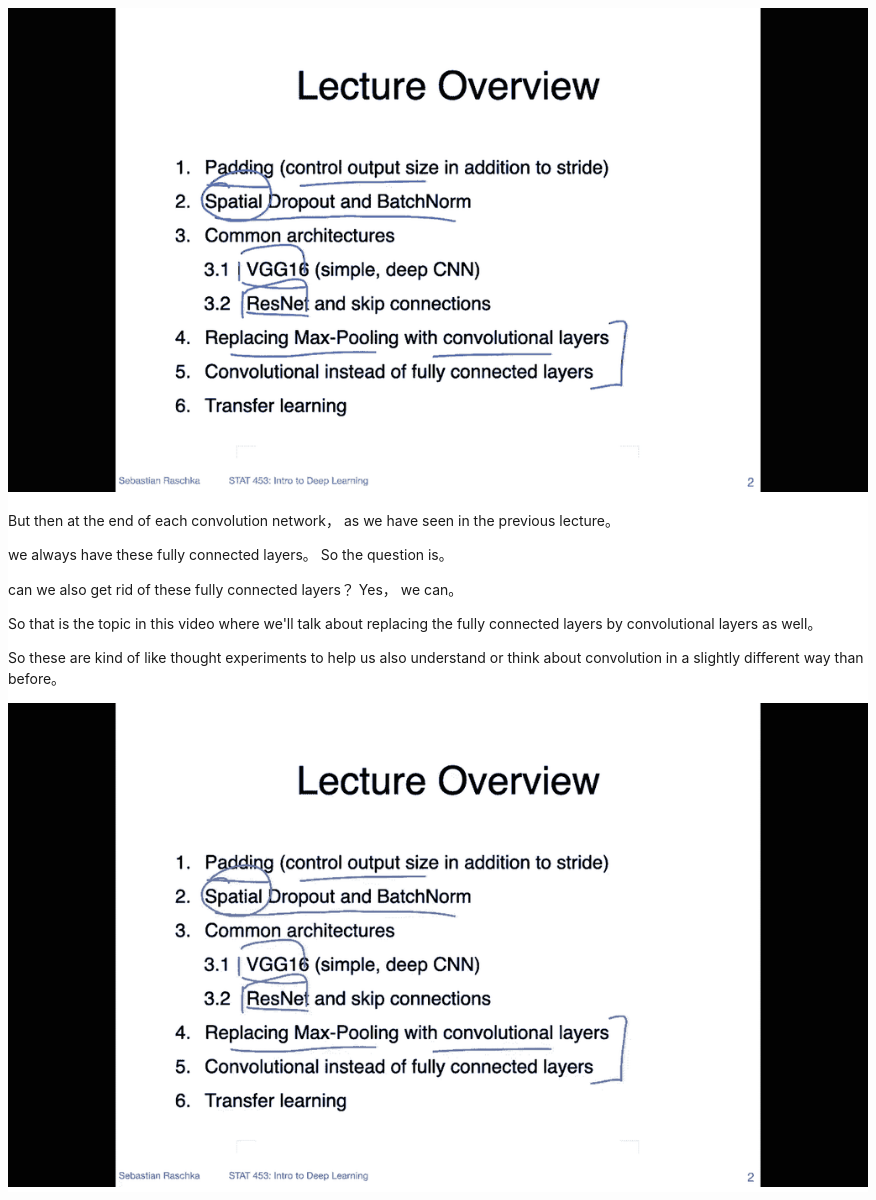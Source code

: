 ![](img/e03851d19ee3cb3043bd494d3a1a3ab0_32.png)

But then at the end of each convolution network， as we have seen in the previous lecture。

 we always have these fully connected layers。 So the question is。

 can we also get rid of these fully connected layers？ Yes， we can。

 So that is the topic in this video where we'll talk about replacing the fully connected layers by convolutional layers as well。

 So these are kind of like thought experiments to help us also understand or think about convolution in a slightly different way than before。



![](img/e03851d19ee3cb3043bd494d3a1a3ab0_34.png)
